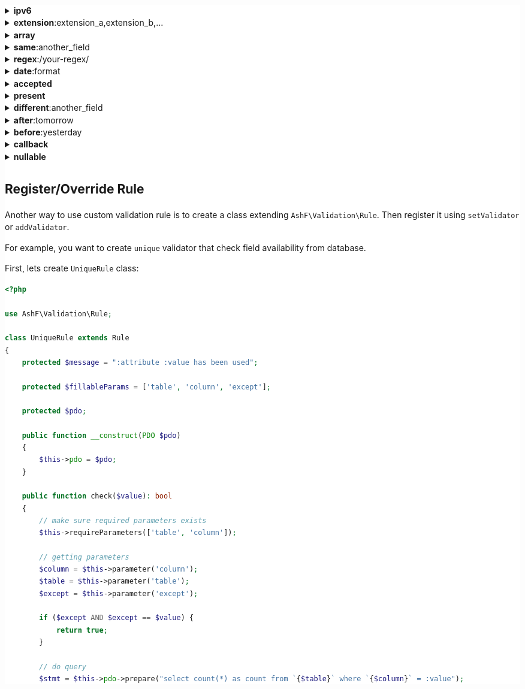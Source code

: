 <details><summary><strong>ipv6</strong></summary></details>

<details><summary><strong>extension</strong>:extension_a,extension_b,...</summary></details>

<details><summary><strong>array</strong></summary></details>

<details><summary><strong>same</strong>:another_field</summary></details>

<details><summary><strong>regex</strong>:/your-regex/</summary></details>

<details><summary><strong>date</strong>:format</summary></details>

<details><summary><strong>accepted</strong></summary></details>

<details><summary><strong>present</strong></summary></details>

<details><summary><strong>different</strong>:another_field</summary></details>

<details><summary><strong>after</strong>:tomorrow</summary></details>

<details><summary><strong>before</strong>:yesterday</summary></details>

<details><summary><strong>callback</strong></summary></details>

<details><summary><strong>nullable</strong></summary></details>

## Register/Override Rule

Another way to use custom validation rule is to create a class extending `AshF\Validation\Rule`.
Then register it using `setValidator` or `addValidator`.

For example, you want to create `unique` validator that check field availability from database.

First, lets create `UniqueRule` class:

```php
<?php

use AshF\Validation\Rule;

class UniqueRule extends Rule
{
    protected $message = ":attribute :value has been used";

    protected $fillableParams = ['table', 'column', 'except'];

    protected $pdo;

    public function __construct(PDO $pdo)
    {
        $this->pdo = $pdo;
    }

    public function check($value): bool
    {
        // make sure required parameters exists
        $this->requireParameters(['table', 'column']);

        // getting parameters
        $column = $this->parameter('column');
        $table = $this->parameter('table');
        $except = $this->parameter('except');

        if ($except AND $except == $value) {
            return true;
        }

        // do query
        $stmt = $this->pdo->prepare("select count(*) as count from `{$table}` where `{$column}` = :value");
```